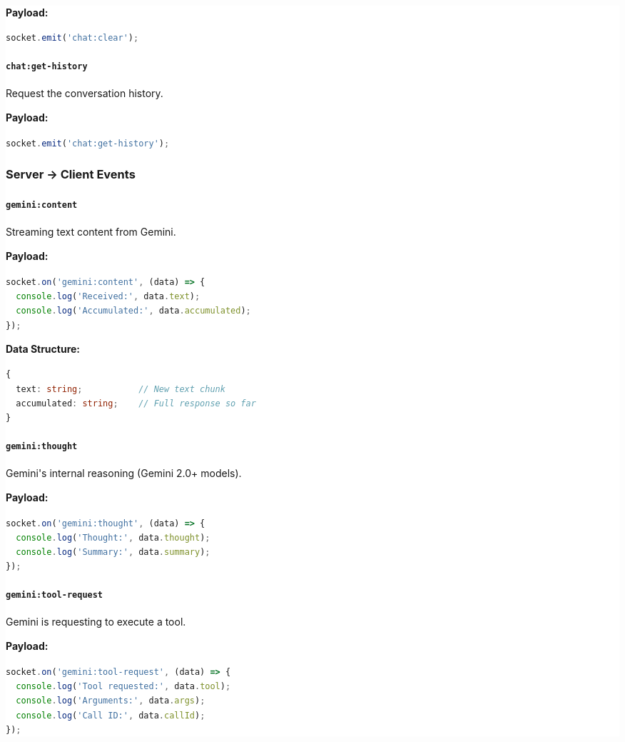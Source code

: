 **Payload:**
```javascript
socket.emit('chat:clear');
```

#### `chat:get-history`
Request the conversation history.

**Payload:**
```javascript
socket.emit('chat:get-history');
```

### Server → Client Events

#### `gemini:content`
Streaming text content from Gemini.

**Payload:**
```javascript
socket.on('gemini:content', (data) => {
  console.log('Received:', data.text);
  console.log('Accumulated:', data.accumulated);
});
```

**Data Structure:**
```typescript
{
  text: string;           // New text chunk
  accumulated: string;    // Full response so far
}
```

#### `gemini:thought`
Gemini's internal reasoning (Gemini 2.0+ models).

**Payload:**
```javascript
socket.on('gemini:thought', (data) => {
  console.log('Thought:', data.thought);
  console.log('Summary:', data.summary);
});
```

#### `gemini:tool-request`
Gemini is requesting to execute a tool.

**Payload:**
```javascript
socket.on('gemini:tool-request', (data) => {
  console.log('Tool requested:', data.tool);
  console.log('Arguments:', data.args);
  console.log('Call ID:', data.callId);
});
```
